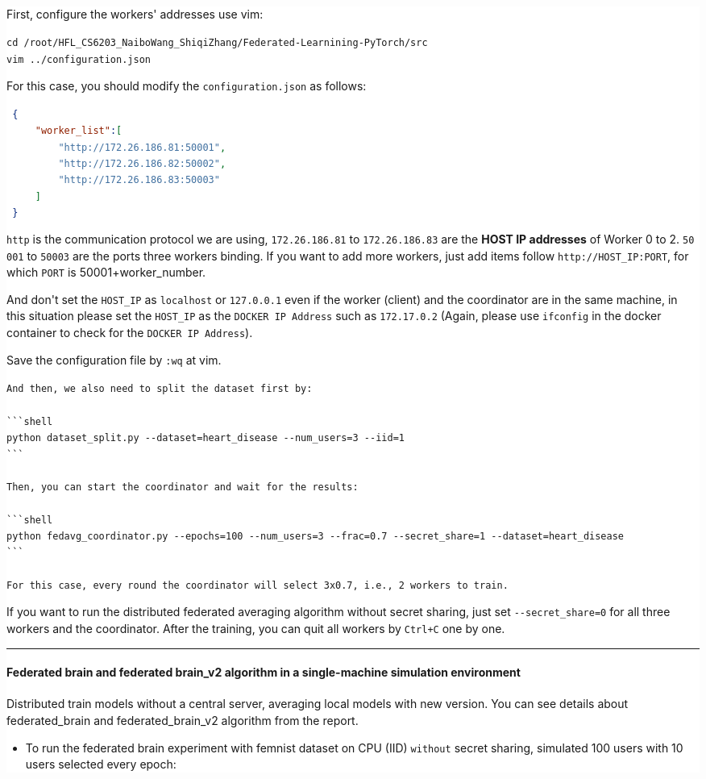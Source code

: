    First, configure the workers' addresses use vim:

   ```shell
   cd /root/HFL_CS6203_NaiboWang_ShiqiZhang/Federated-Learnining-PyTorch/src
   vim ../configuration.json
   ```

   For this case, you should modify the `configuration.json` as follows:

   ```json
    {
        "worker_list":[
            "http://172.26.186.81:50001",
            "http://172.26.186.82:50002",
            "http://172.26.186.83:50003"
        ]
    }
   ```
   
   `http` is the communication protocol we are using, `172.26.186.81` to `172.26.186.83` are the **HOST IP addresses** of Worker 0 to 2. `50001` to `50003` are the ports three workers binding. If you want to add more workers, just add items follow `http://HOST_IP:PORT`, for which `PORT` is 50001+worker_number. 
   
   And don't set the `HOST_IP` as `localhost` or `127.0.0.1` even if the worker (client) and the coordinator are in the same machine, in this situation please set the `HOST_IP` as the `DOCKER IP Address` such as `172.17.0.2` (Again, please use `ifconfig` in the docker container to check for the `DOCKER IP Address`). 
   
   Save the configuration file by `:wq` at vim.

    And then, we also need to split the dataset first by:

    ```shell
    python dataset_split.py --dataset=heart_disease --num_users=3 --iid=1
    ```

    Then, you can start the coordinator and wait for the results:

    ```shell
    python fedavg_coordinator.py --epochs=100 --num_users=3 --frac=0.7 --secret_share=1 --dataset=heart_disease
    ```

    For this case, every round the coordinator will select 3x0.7, i.e., 2 workers to train.

If you want to run the distributed federated averaging algorithm without secret sharing, just set `--secret_share=0` for all three workers and the coordinator. After the training, you can quit all workers by `Ctrl+C` one by one.

-----
#### **Federated brain and federated brain_v2 algorithm in a single-machine simulation environment**

Distributed train models without a central server, averaging local models with new version. You can see details about federated_brain and federated_brain_v2 algorithm from the report.

* To run the federated brain experiment with femnist dataset on CPU (IID) `without` secret sharing, simulated 100 users with 10 users selected every epoch:
